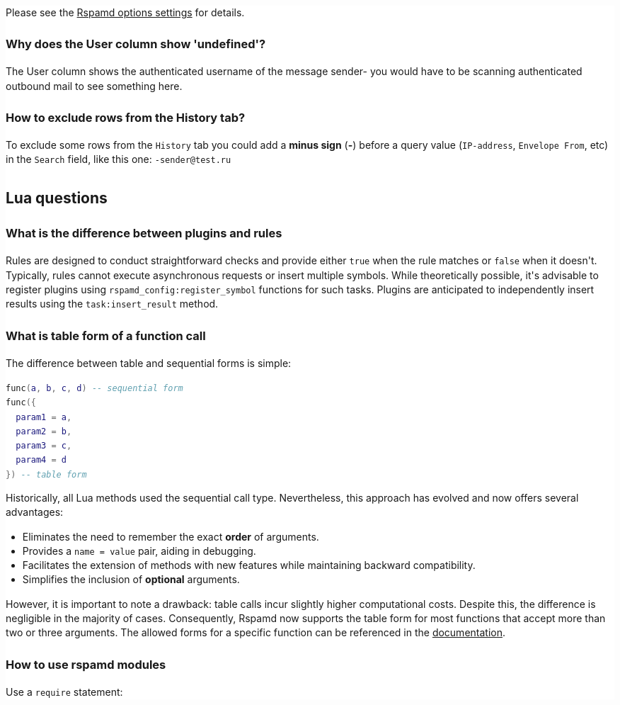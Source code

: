 Please see the [Rspamd options settings](/doc/configuration/options.html#neighbours-list) for details.

### Why does the User column show 'undefined'?

The User column shows the authenticated username of the message sender- you would have to be scanning authenticated outbound mail to see something here.

### How to exclude rows from the History tab?

To exclude some rows from the `History` tab you could add a **minus sign**  (**-**) before a query value (`IP-address`, `Envelope From`, etc) in the `Search` field, like this one: `-sender@test.ru`

## Lua questions

### What is the difference between plugins and rules

Rules are designed to conduct straightforward checks and provide either `true` when the rule matches or `false` when it doesn't. Typically, rules cannot execute asynchronous requests or insert multiple symbols. While theoretically possible, it's advisable to register plugins using `rspamd_config:register_symbol` functions for such tasks. Plugins are anticipated to independently insert results using the `task:insert_result` method.

### What is table form of a function call

The difference between table and sequential forms is simple:

```lua
func(a, b, c, d) -- sequential form
func({
  param1 = a,
  param2 = b,
  param3 = c,
  param4 = d
}) -- table form
```

Historically, all Lua methods used the sequential call type. Nevertheless, this approach has evolved and now offers several advantages:

- Eliminates the need to remember the exact **order** of arguments.
- Provides a `name = value` pair, aiding in debugging.
- Facilitates the extension of methods with new features while maintaining backward compatibility.
- Simplifies the inclusion of **optional** arguments.

However, it is important to note a drawback: table calls incur slightly higher computational costs. Despite this, the difference is negligible in the majority of cases. Consequently, Rspamd now supports the table form for most functions that accept more than two or three arguments. The allowed forms for a specific function can be referenced in the [documentation](/doc/lua/).

### How to use rspamd modules

Use a `require` statement:
